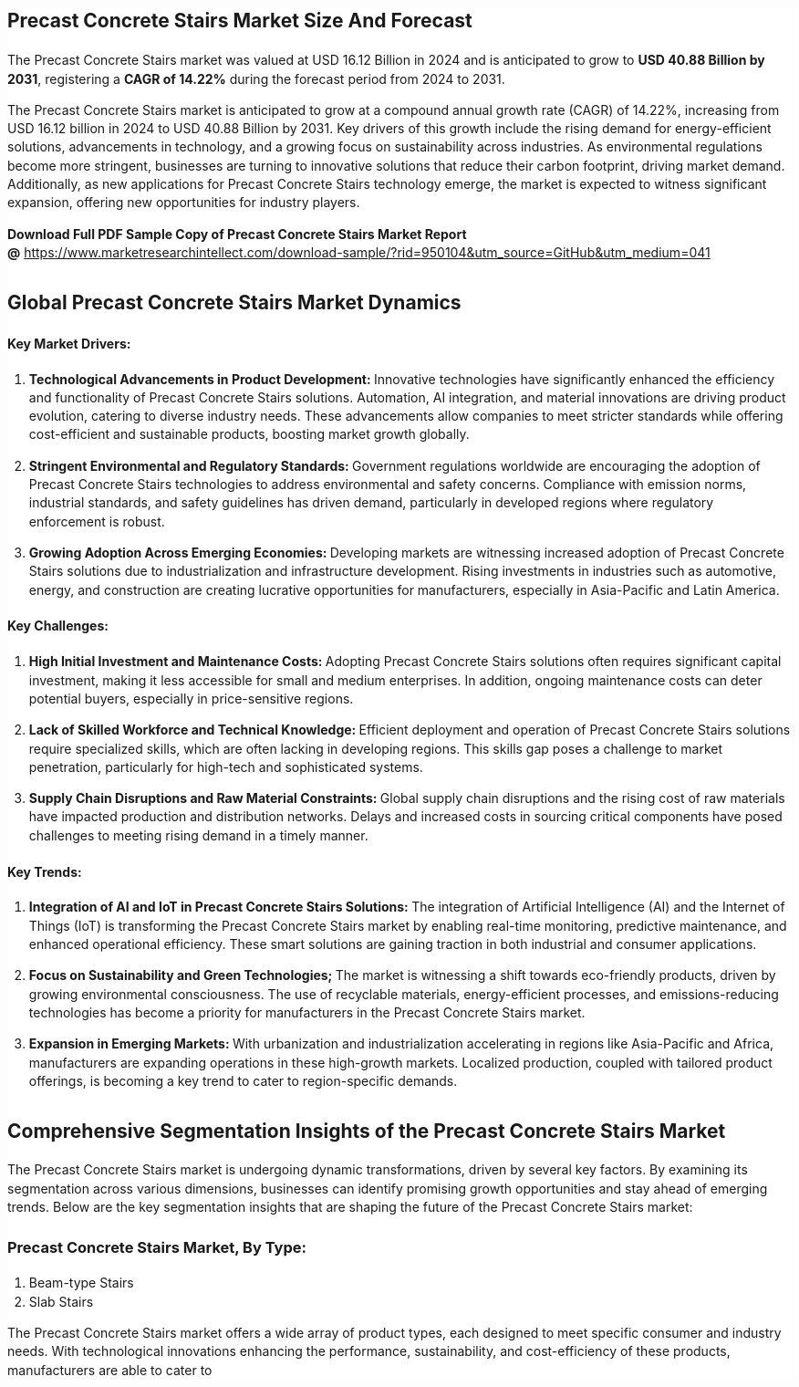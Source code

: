 <h2>Precast Concrete Stairs Market Size And Forecast</h2><p>The Precast Concrete Stairs market was valued at USD 16.12 Billion in 2024 and is anticipated to grow to <strong>USD 40.88 Billion by 2031</strong>, registering a <strong>CAGR of 14.22%</strong> during the forecast period from 2024 to 2031.</p><p>The Precast Concrete Stairs market is anticipated to grow at a compound annual growth rate (CAGR) of 14.22%, increasing from USD 16.12 billion in 2024 to USD 40.88 Billion by 2031. Key drivers of this growth include the rising demand for energy-efficient solutions, advancements in technology, and a growing focus on sustainability across industries. As environmental regulations become more stringent, businesses are turning to innovative solutions that reduce their carbon footprint, driving market demand. Additionally, as new applications for Precast Concrete Stairs technology emerge, the market is expected to witness significant expansion, offering new opportunities for industry players.</p><p><strong>Download Full PDF Sample Copy of Precast Concrete Stairs Market Report @</strong>&nbsp;<a href="https://www.marketresearchintellect.com/download-sample/?rid=950104&amp;utm_source=GitHub&amp;utm_medium=041">https://www.marketresearchintellect.com/download-sample/?rid=950104&amp;utm_source=GitHub&amp;utm_medium=041</a></p><h2>Global Precast Concrete Stairs Market Dynamics</h2><h4><strong>Key Market Drivers:</strong></h4><ol><li><p><strong>Technological Advancements in Product Development:&nbsp;</strong>Innovative technologies have significantly enhanced the efficiency and functionality of Precast Concrete Stairs solutions. Automation, AI integration, and material innovations are driving product evolution, catering to diverse industry needs. These advancements allow companies to meet stricter standards while offering cost-efficient and sustainable products, boosting market growth globally.</p></li><li><p><strong>Stringent Environmental and Regulatory Standards:&nbsp;</strong>Government regulations worldwide are encouraging the adoption of Precast Concrete Stairs technologies to address environmental and safety concerns. Compliance with emission norms, industrial standards, and safety guidelines has driven demand, particularly in developed regions where regulatory enforcement is robust.</p></li><li><p><strong>Growing Adoption Across Emerging Economies:&nbsp;</strong>Developing markets are witnessing increased adoption of Precast Concrete Stairs solutions due to industrialization and infrastructure development. Rising investments in industries such as automotive, energy, and construction are creating lucrative opportunities for manufacturers, especially in Asia-Pacific and Latin America.</p></li></ol><h4><strong>Key Challenges:</strong></h4><ol><li><p><strong>High Initial Investment and Maintenance Costs:&nbsp;</strong>Adopting Precast Concrete Stairs solutions often requires significant capital investment, making it less accessible for small and medium enterprises. In addition, ongoing maintenance costs can deter potential buyers, especially in price-sensitive regions.</p></li><li><p><strong>Lack of Skilled Workforce and Technical Knowledge:&nbsp;</strong>Efficient deployment and operation of Precast Concrete Stairs solutions require specialized skills, which are often lacking in developing regions. This skills gap poses a challenge to market penetration, particularly for high-tech and sophisticated systems.</p></li><li><p><strong>Supply Chain Disruptions and Raw Material Constraints:&nbsp;</strong>Global supply chain disruptions and the rising cost of raw materials have impacted production and distribution networks. Delays and increased costs in sourcing critical components have posed challenges to meeting rising demand in a timely manner.</p></li></ol><h4><strong>Key Trends:</strong></h4><ol><li><p><strong>Integration of AI and IoT in Precast Concrete Stairs Solutions:&nbsp;</strong>The integration of Artificial Intelligence (AI) and the Internet of Things (IoT) is transforming the Precast Concrete Stairs market by enabling real-time monitoring, predictive maintenance, and enhanced operational efficiency. These smart solutions are gaining traction in both industrial and consumer applications.</p></li><li><p><strong>Focus on Sustainability and Green Technologies;&nbsp;</strong>The market is witnessing a shift towards eco-friendly products, driven by growing environmental consciousness. The use of recyclable materials, energy-efficient processes, and emissions-reducing technologies has become a priority for manufacturers in the Precast Concrete Stairs market.</p></li><li><p><strong>Expansion in Emerging Markets:&nbsp;</strong>With urbanization and industrialization accelerating in regions like Asia-Pacific and Africa, manufacturers are expanding operations in these high-growth markets. Localized production, coupled with tailored product offerings, is becoming a key trend to cater to region-specific demands.</p></li></ol><div class="article-main__content" data-test-id="publishing-text-block"><h2>Comprehensive Segmentation Insights of the Precast Concrete Stairs Market</h2><p>The Precast Concrete Stairs market is undergoing dynamic transformations, driven by several key factors. By examining its segmentation across various dimensions, businesses can identify promising growth opportunities and stay ahead of emerging trends. Below are the key segmentation insights that are shaping the future of the Precast Concrete Stairs market:</p><h3><strong>Precast Concrete Stairs Market, By Type:<br /></strong></h3><ol><li>Beam-type Stairs<li> Slab Stairs</li></ol><p>The Precast Concrete Stairs market offers a wide array of product types, each designed to meet specific consumer and industry needs. With technological innovations enhancing the performance, sustainability, and cost-efficiency of these products, manufacturers are able to cater to